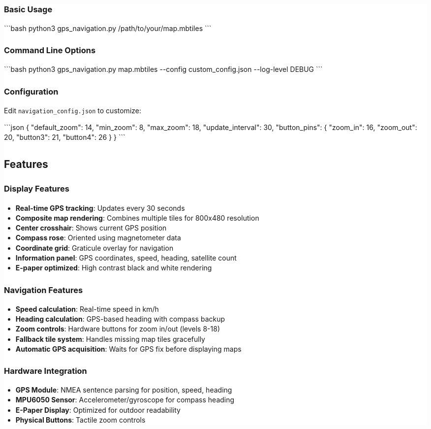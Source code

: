 ### Basic Usage

\`\`\`bash
python3 gps_navigation.py /path/to/your/map.mbtiles
\`\`\`

### Command Line Options

\`\`\`bash
python3 gps_navigation.py map.mbtiles --config custom_config.json --log-level DEBUG
\`\`\`

### Configuration

Edit `navigation_config.json` to customize:

\`\`\`json
{
  "default_zoom": 14,
  "min_zoom": 8,
  "max_zoom": 18,
  "update_interval": 30,
  "button_pins": {
    "zoom_in": 16,
    "zoom_out": 20,
    "button3": 21,
    "button4": 26
  }
}
\`\`\`

## Features

### Display Features
- **Real-time GPS tracking**: Updates every 30 seconds
- **Composite map rendering**: Combines multiple tiles for 800x480 resolution
- **Center crosshair**: Shows current GPS position
- **Compass rose**: Oriented using magnetometer data
- **Coordinate grid**: Graticule overlay for navigation
- **Information panel**: GPS coordinates, speed, heading, satellite count
- **E-paper optimized**: High contrast black and white rendering

### Navigation Features
- **Speed calculation**: Real-time speed in km/h
- **Heading calculation**: GPS-based heading with compass backup
- **Zoom controls**: Hardware buttons for zoom in/out (levels 8-18)
- **Fallback tile system**: Handles missing map tiles gracefully
- **Automatic GPS acquisition**: Waits for GPS fix before displaying maps

### Hardware Integration
- **GPS Module**: NMEA sentence parsing for position, speed, heading
- **MPU6050 Sensor**: Accelerometer/gyroscope for compass heading
- **E-Paper Display**: Optimized for outdoor readability
- **Physical Buttons**: Tactile zoom controls
